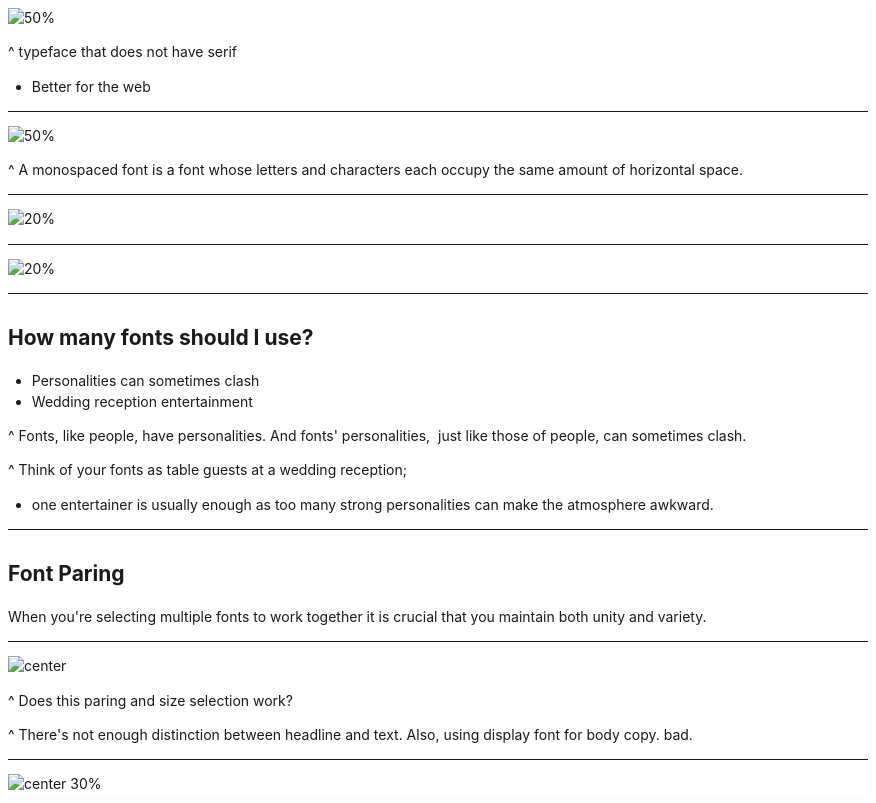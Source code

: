 
![50%](http://digm.drexel.edu/crs/IDM100/presentations/images/sansserif.png)

^ typeface that does not have serif
- Better for the web

---

![50%](http://digm.drexel.edu/crs/IDM100/presentations/images/monospace.png)

^ A monospaced font is a font whose letters and characters each occupy the same amount of horizontal space.

---

![20%](http://digm.drexel.edu/crs/IDM100/presentations/images/font-weight.png)

---

![20%](http://digm.drexel.edu/crs/IDM100/presentations/images/font-style.png)

---

## How many fonts should I use?

- Personalities can sometimes clash
- Wedding reception entertainment

^ Fonts, like people, have personalities. And fonts' personalities,  just like those of people, can sometimes clash.

^ Think of your fonts as table guests at a wedding reception; 
- one entertainer is usually enough as too many strong personalities can make the atmosphere awkward.

---

## Font Paring

When you're selecting multiple fonts to work together it is crucial that you maintain both unity and variety.

---

![center](http://digm.drexel.edu/crs/IDM100/presentations/images/font-paring-01.png)

^ Does this paring and size selection work?

^ There's not enough distinction between headline and text. Also, using display font for body copy. bad.

---

![center 30%](http://digm.drexel.edu/crs/IDM100/presentations/images/font-paring-02.png)
